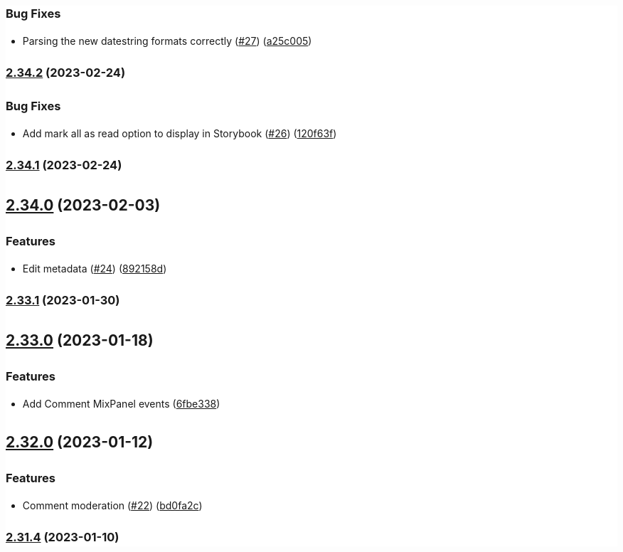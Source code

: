 
### Bug Fixes

* Parsing the new datestring formats correctly ([#27](https://github.com/noom/community-web-uikit/issues/27)) ([a25c005](https://github.com/noom/community-web-uikit/commit/a25c005a415d4d5106bc4172299ade0cba1754ed))

### [2.34.2](https://github.com/noom/community-web-uikit/compare/2.34.1...2.34.2) (2023-02-24)


### Bug Fixes

* Add mark all as read option to display in Storybook ([#26](https://github.com/noom/community-web-uikit/issues/26)) ([120f63f](https://github.com/noom/community-web-uikit/commit/120f63f81e03640132657a81da73eb3430dc4356))

### [2.34.1](https://github.com/noom/community-web-uikit/compare/2.34.0...2.34.1) (2023-02-24)

## [2.34.0](https://github.com/noom/community-web-uikit/compare/2.33.1...2.34.0) (2023-02-03)


### Features

* Edit metadata ([#24](https://github.com/noom/community-web-uikit/issues/24)) ([892158d](https://github.com/noom/community-web-uikit/commit/892158dd1d5b772a932c74e895fc2c971df57020))

### [2.33.1](https://github.com/noom/community-web-uikit/compare/2.33.0...2.33.1) (2023-01-30)

## [2.33.0](https://github.com/noom/community-web-uikit/compare/2.32.0...2.33.0) (2023-01-18)


### Features

* Add Comment MixPanel events ([6fbe338](https://github.com/noom/community-web-uikit/commit/6fbe338b84d49de24866c8cd335d233d31e7f632))

## [2.32.0](https://github.com/noom/community-web-uikit/compare/2.31.4...2.32.0) (2023-01-12)


### Features

* Comment moderation ([#22](https://github.com/noom/community-web-uikit/issues/22)) ([bd0fa2c](https://github.com/noom/community-web-uikit/commit/bd0fa2c7f2e0d148ec5f74c42f439361480eb4ce))

### [2.31.4](https://github.com/noom/community-web-uikit/compare/2.31.3...2.31.4) (2023-01-10)
